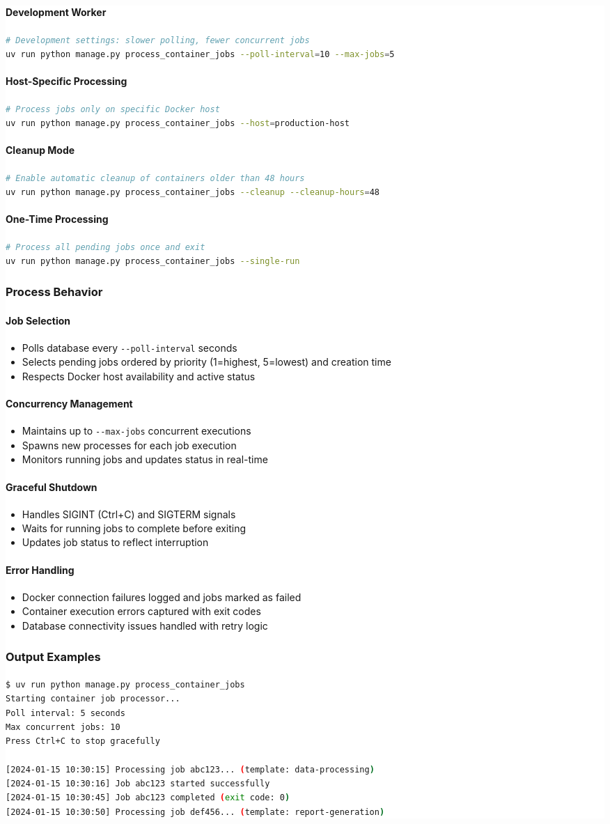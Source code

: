 #### Development Worker
```bash
# Development settings: slower polling, fewer concurrent jobs
uv run python manage.py process_container_jobs --poll-interval=10 --max-jobs=5
```

#### Host-Specific Processing
```bash
# Process jobs only on specific Docker host
uv run python manage.py process_container_jobs --host=production-host
```

#### Cleanup Mode
```bash
# Enable automatic cleanup of containers older than 48 hours
uv run python manage.py process_container_jobs --cleanup --cleanup-hours=48
```

#### One-Time Processing
```bash
# Process all pending jobs once and exit
uv run python manage.py process_container_jobs --single-run
```

### Process Behavior

#### Job Selection
- Polls database every `--poll-interval` seconds
- Selects pending jobs ordered by priority (1=highest, 5=lowest) and creation time
- Respects Docker host availability and active status

#### Concurrency Management
- Maintains up to `--max-jobs` concurrent executions
- Spawns new processes for each job execution
- Monitors running jobs and updates status in real-time

#### Graceful Shutdown
- Handles SIGINT (Ctrl+C) and SIGTERM signals
- Waits for running jobs to complete before exiting
- Updates job status to reflect interruption

#### Error Handling
- Docker connection failures logged and jobs marked as failed
- Container execution errors captured with exit codes
- Database connectivity issues handled with retry logic

### Output Examples

```bash
$ uv run python manage.py process_container_jobs
Starting container job processor...
Poll interval: 5 seconds
Max concurrent jobs: 10
Press Ctrl+C to stop gracefully

[2024-01-15 10:30:15] Processing job abc123... (template: data-processing)
[2024-01-15 10:30:16] Job abc123 started successfully
[2024-01-15 10:30:45] Job abc123 completed (exit code: 0)
[2024-01-15 10:30:50] Processing job def456... (template: report-generation)
```
